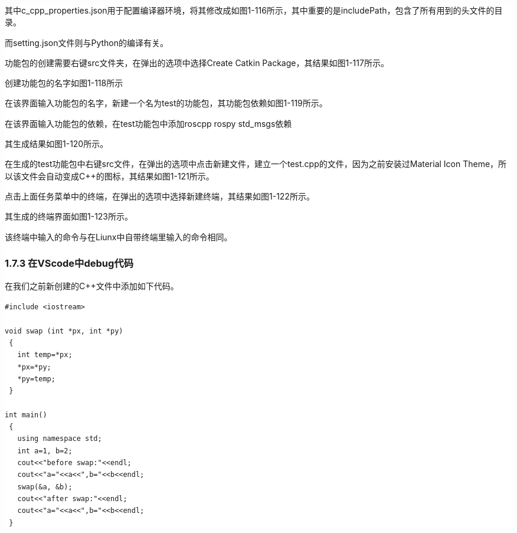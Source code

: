 


其中c_cpp_properties.json用于配置编译器环境，将其修改成如图1-116所示，其中重要的是includePath，包含了所有用到的头文件的目录。




而setting.json文件则与Python的编译有关。

功能包的创建需要右键src文件夹，在弹出的选项中选择Create Catkin
Package，其结果如图1-117所示。




创建功能包的名字如图1-118所示




在该界面输入功能包的名字，新建一个名为test的功能包，其功能包依赖如图1-119所示。




在该界面输入功能包的依赖，在test功能包中添加roscpp rospy std_msgs依赖

其生成结果如图1-120所示。




在生成的test功能包中右键src文件，在弹出的选项中点击新建文件，建立一个test.cpp的文件，因为之前安装过Material
Icon Theme，所以该文件会自动变成C++的图标，其结果如图1-121所示。




点击上面任务菜单中的终端，在弹出的选项中选择新建终端，其结果如图1-122所示。




其生成的终端界面如图1-123所示。




该终端中输入的命令与在Liunx中自带终端里输入的命令相同。

### 1.7.3 在VScode中debug代码

在我们之前新创建的C++文件中添加如下代码。

    #include <iostream>

    void swap (int *px, int *py)
     {
       int temp=*px;
       *px=*py;
       *py=temp;
     }

    int main()
     {
       using namespace std;
       int a=1, b=2;
       cout<<"before swap:"<<endl;
       cout<<"a="<<a<<",b="<<b<<endl;
       swap(&a, &b);
       cout<<"after swap:"<<endl;
       cout<<"a="<<a<<",b="<<b<<endl;
     }

